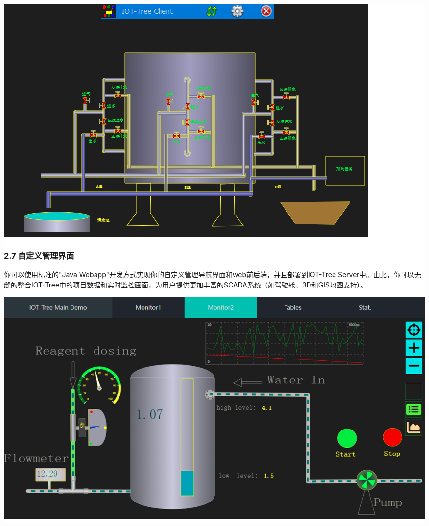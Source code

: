 <img src="./doc/img/readme_24.png">

### 2.7 自定义管理界面

你可以使用标准的"Java Webapp"开发方式实现你的自定义管理导航界面和web前后端，并且部署到IOT-Tree
Server中。由此，你可以无缝的整合IOT-Tree中的项目数据和实时监控画面，为用户提供更加丰富的SCADA系统（如驾驶舱、3D和GIS地图支持）。



<img src="./doc/img/adv/a025.png">
